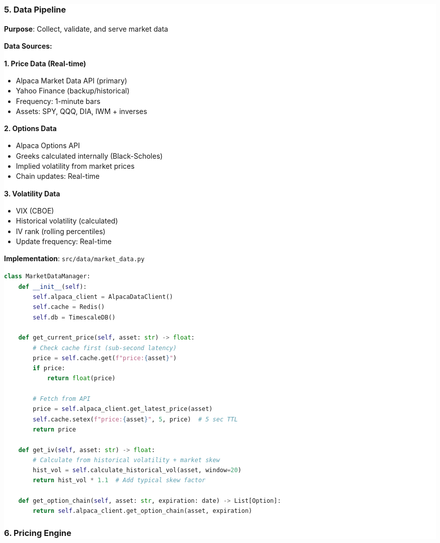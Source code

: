 ### 5. Data Pipeline

**Purpose**: Collect, validate, and serve market data

**Data Sources:**

**1. Price Data (Real-time)**
- Alpaca Market Data API (primary)
- Yahoo Finance (backup/historical)
- Frequency: 1-minute bars
- Assets: SPY, QQQ, DIA, IWM + inverses

**2. Options Data**
- Alpaca Options API
- Greeks calculated internally (Black-Scholes)
- Implied volatility from market prices
- Chain updates: Real-time

**3. Volatility Data**
- VIX (CBOE)
- Historical volatility (calculated)
- IV rank (rolling percentiles)
- Update frequency: Real-time

**Implementation**: `src/data/market_data.py`

```python
class MarketDataManager:
    def __init__(self):
        self.alpaca_client = AlpacaDataClient()
        self.cache = Redis()
        self.db = TimescaleDB()
    
    def get_current_price(self, asset: str) -> float:
        # Check cache first (sub-second latency)
        price = self.cache.get(f"price:{asset}")
        if price:
            return float(price)
        
        # Fetch from API
        price = self.alpaca_client.get_latest_price(asset)
        self.cache.setex(f"price:{asset}", 5, price)  # 5 sec TTL
        return price
    
    def get_iv(self, asset: str) -> float:
        # Calculate from historical volatility + market skew
        hist_vol = self.calculate_historical_vol(asset, window=20)
        return hist_vol * 1.1  # Add typical skew factor
    
    def get_option_chain(self, asset: str, expiration: date) -> List[Option]:
        return self.alpaca_client.get_option_chain(asset, expiration)
```

### 6. Pricing Engine
